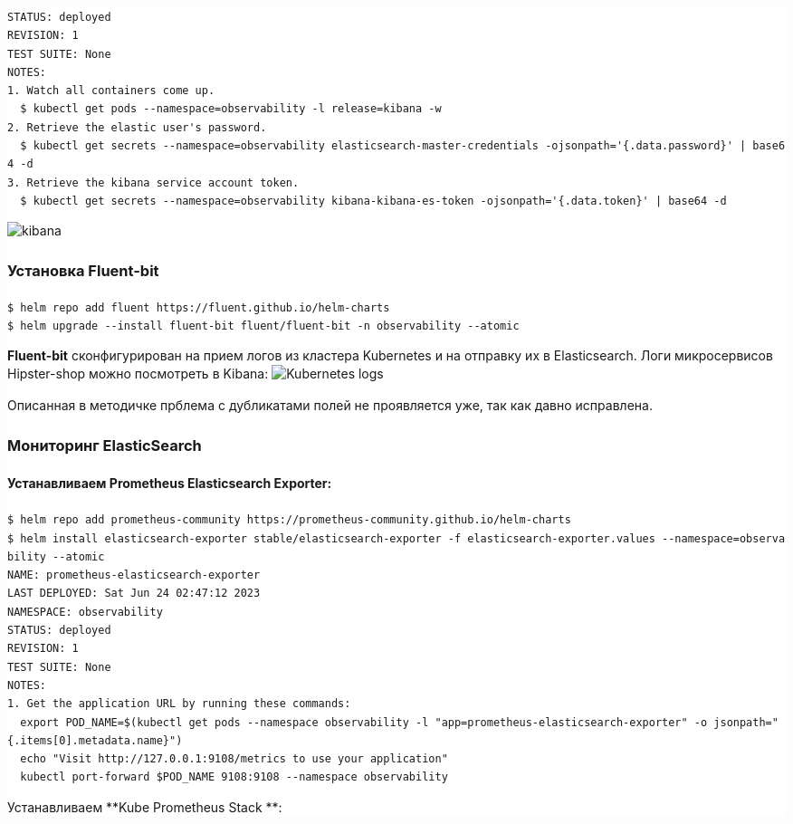 ```shell
STATUS: deployed
REVISION: 1
TEST SUITE: None
NOTES:
1. Watch all containers come up.
  $ kubectl get pods --namespace=observability -l release=kibana -w
2. Retrieve the elastic user's password.
  $ kubectl get secrets --namespace=observability elasticsearch-master-credentials -ojsonpath='{.data.password}' | base64 -d
3. Retrieve the kibana service account token.
  $ kubectl get secrets --namespace=observability kibana-kibana-es-token -ojsonpath='{.data.token}' | base64 -d
```
![kibana](../img/hw10-kibana.png)

### Установка Fluent-bit

```shell
$ helm repo add fluent https://fluent.github.io/helm-charts
$ helm upgrade --install fluent-bit fluent/fluent-bit -n observability --atomic
```

**Fluent-bit** сконфигурирован на прием логов из кластера Kubernetes и на отправку их в Elasticsearch. Логи микросервисов Hipster-shop можно посмотреть в Kibana:
![Kubernetes logs](../img/hw10-kibana-logs.png)

Описанная в методичке прблема с дубликатами полей не проявляется уже, так как давно исправлена.

### Мониторинг ElasticSearch

#### Устанавливаем **Prometheus Elasticsearch Exporter**:

```shell
$ helm repo add prometheus-community https://prometheus-community.github.io/helm-charts
$ helm install elasticsearch-exporter stable/elasticsearch-exporter -f elasticsearch-exporter.values --namespace=observability --atomic
NAME: prometheus-elasticsearch-exporter
LAST DEPLOYED: Sat Jun 24 02:47:12 2023
NAMESPACE: observability
STATUS: deployed
REVISION: 1
TEST SUITE: None
NOTES:
1. Get the application URL by running these commands:
  export POD_NAME=$(kubectl get pods --namespace observability -l "app=prometheus-elasticsearch-exporter" -o jsonpath="{.items[0].metadata.name}")
  echo "Visit http://127.0.0.1:9108/metrics to use your application"
  kubectl port-forward $POD_NAME 9108:9108 --namespace observability
```

Устанавливаем **Kube Prometheus Stack **:
